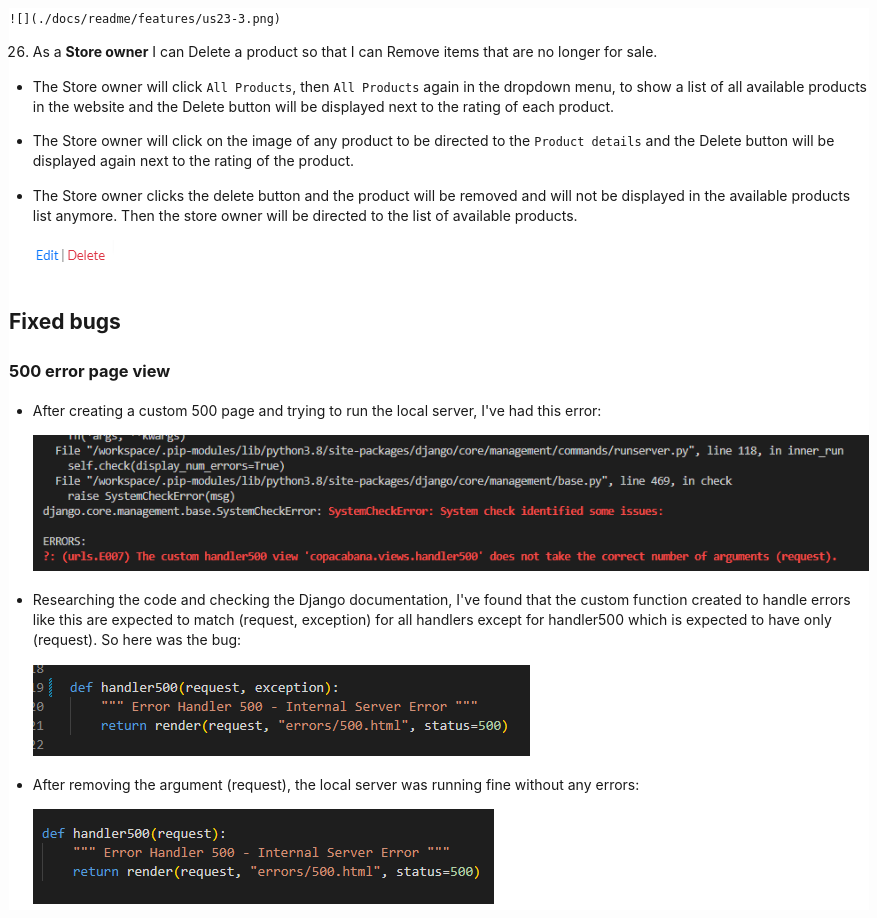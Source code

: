     ![](./docs/readme/features/us23-3.png)


26. As a **Store owner** I can Delete a product so that I can Remove items that are no longer for sale.
  - The Store owner will click `All Products`, then `All Products` again in the dropdown menu, to show a list of all available products in the website and the Delete button will be displayed next to the rating of each product.
  - The Store owner will click on the image of any product to be directed to the `Product details` and the Delete button will be displayed again next to the rating of the product.
  - The Store owner clicks the delete button and the product will be removed and will not be displayed in the available products list anymore. Then the store owner will be directed to the list of available products.

    ![](./docs/readme/features/us23-1.png)


## Fixed bugs

### 500 error page view
  - After creating a custom 500 page and trying to run the local server, I've had this error:

    ![](./docs/readme/bug500page.png)

  - Researching the code and checking the Django documentation, I've found that the custom function created to handle errors like this are  expected to match (request, exception) for all handlers except for handler500 which is expected to have only (request). So here was the bug:

    ![](./docs/readme/bug500pageview.png)

  - After removing the argument (request), the local server was running fine without any errors:

    ![](./docs/readme/500pageview.png)
